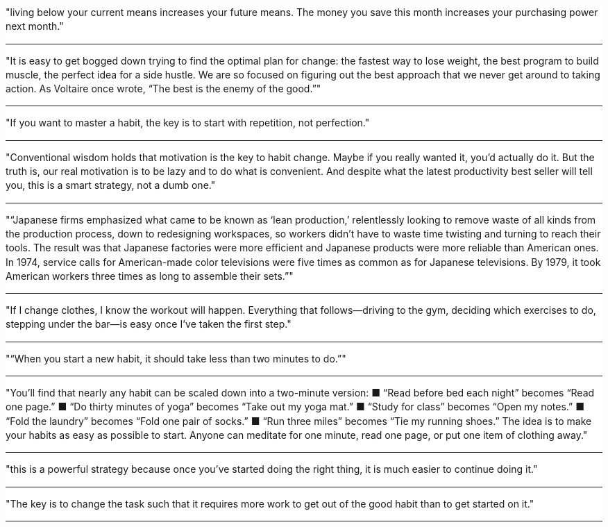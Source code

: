 "living below your current means increases your future means. The money you save this month increases your purchasing power next month."

---------

"It is easy to get bogged down trying to find the optimal plan for change: the fastest way to lose weight, the best program to build muscle, the perfect idea for a side hustle. We are so focused on figuring out the best approach that we never get around to taking action. As Voltaire once wrote, “The best is the enemy of the good.”"

---------

"If you want to master a habit, the key is to start with repetition, not perfection."

---------

"Conventional wisdom holds that motivation is the key to habit change. Maybe if you really wanted it, you’d actually do it. But the truth is, our real motivation is to be lazy and to do what is convenient. And despite what the latest productivity best seller will tell you, this is a smart strategy, not a dumb one."

---------

"“Japanese firms emphasized what came to be known as ‘lean production,’ relentlessly looking to remove waste of all kinds from the production process, down to redesigning workspaces, so workers didn’t have to waste time twisting and turning to reach their tools. The result was that Japanese factories were more efficient and Japanese products were more reliable than American ones. In 1974, service calls for American-made color televisions were five times as common as for Japanese televisions. By 1979, it took American workers three times as long to assemble their sets.”"

---------

"If I change clothes, I know the workout will happen. Everything that follows—driving to the gym, deciding which exercises to do, stepping under the bar—is easy once I’ve taken the first step."

---------

"“When you start a new habit, it should take less than two minutes to do.”"

---------

"You’ll find that nearly any habit can be scaled down into a two-minute version: ■ “Read before bed each night” becomes “Read one page.” ■ “Do thirty minutes of yoga” becomes “Take out my yoga mat.” ■ “Study for class” becomes “Open my notes.” ■ “Fold the laundry” becomes “Fold one pair of socks.” ■ “Run three miles” becomes “Tie my running shoes.” The idea is to make your habits as easy as possible to start. Anyone can meditate for one minute, read one page, or put one item of clothing away."

---------

"this is a powerful strategy because once you’ve started doing the right thing, it is much easier to continue doing it."

---------

"The key is to change the task such that it requires more work to get out of the good habit than to get started on it."

---------
